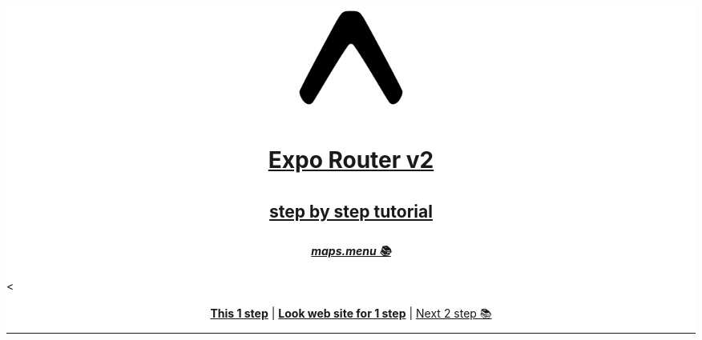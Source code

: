 
<p align="center">
  <a href="https://expo.dev/">
    <img alt="expo sdk" height="128" src="./assets/images/banner.png">
    <h1 align="center">Expo Router v2 </h1>
    <h2 align="center">step by step tutorial </h2>
   <h3 We will create an SAP platform for building static websites, as well as a mobile application for iOS and Android for Google and other social networks, like maps.menu  </h3>
<h5 align="center"> <a aria-label="expo documentation" href="https://maps.menu">maps.menu 📚</a></h5>
<
  </a>
</p>

<p align="center">
  <a aria-label="try expo with snack" href="https://expo-router-v2-static-web-app-step-1.netlify.app/"><b>This 1 step</b></a>
 | <a aria-label="try expo with snack" href="https://expo-router-v2-static-web-app-step-1.netlify.app/"><b>Look web site for 1 step</b></a>
 |
  <a aria-label="expo documentation" href="https://github.com/bolshiyanov/expo-router-v2-step2">Next 2 step 📚</a>
</p>

---